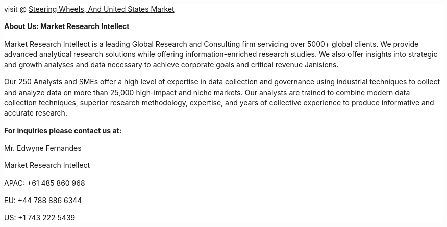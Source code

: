visit&nbsp;@</strong>&nbsp;</span><span class="font-[700]"><a href="https://www.marketresearchintellect.com/product/global-steering-wheels-and-united-states-market/?utm_source=Linkedin&utm_medium=822" target="_blank" data-tracking-control-name="article-ssr-frontend-pulse_little-text-block" data-tracking-will-navigate="" data-test-link="">Steering Wheels, And United States Market</a></span></p><p><strong><span class="font-[700]">About Us: Market Research Intellect</span></strong></p><p><span class="">Market Research Intellect is a leading Global Research and Consulting firm servicing over 5000+ global clients. We provide advanced analytical research solutions while offering information-enriched research studies.&nbsp;</span>We also offer insights into strategic and growth analyses and data necessary to achieve corporate goals and critical revenue Janisions.</p><p><span class="">Our 250 Analysts and SMEs offer a high level of expertise in data collection and governance using industrial techniques to collect and analyze data on more than 25,000 high-impact and niche markets. Our analysts are trained to combine modern data collection techniques, superior research methodology, expertise, and years of collective experience to produce informative and accurate research.</span></p><p><strong>For inquiries please contact us at:</strong></p><p>Mr. Edwyne Fernandes</p><p>Market Research Intellect</p><p>APAC: +61 485 860 968</p><p>EU: +44 788 886 6344</p><p>US: +1 743 222 5439</p>